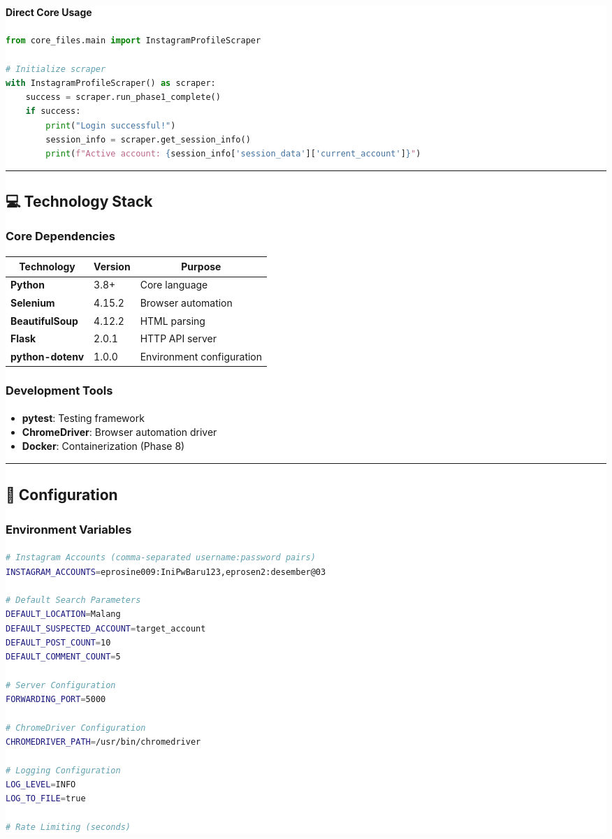 #### Direct Core Usage

```python
from core_files.main import InstagramProfileScraper

# Initialize scraper
with InstagramProfileScraper() as scraper:
    success = scraper.run_phase1_complete()
    if success:
        print("Login successful!")
        session_info = scraper.get_session_info()
        print(f"Active account: {session_info['session_data']['current_account']}")
```

---

## 💻 Technology Stack

### Core Dependencies

| Technology        | Version | Purpose                   |
| ----------------- | ------- | ------------------------- |
| **Python**        | 3.8+    | Core language             |
| **Selenium**      | 4.15.2  | Browser automation        |
| **BeautifulSoup** | 4.12.2  | HTML parsing              |
| **Flask**         | 2.0.1   | HTTP API server           |
| **python-dotenv** | 1.0.0   | Environment configuration |

### Development Tools

- **pytest**: Testing framework
- **ChromeDriver**: Browser automation driver
- **Docker**: Containerization (Phase 8)

---

## 🔧 Configuration

### Environment Variables

```bash
# Instagram Accounts (comma-separated username:password pairs)
INSTAGRAM_ACCOUNTS=eprosine009:IniPwBaru123,eprosen2:desember@03

# Default Search Parameters
DEFAULT_LOCATION=Malang
DEFAULT_SUSPECTED_ACCOUNT=target_account
DEFAULT_POST_COUNT=10
DEFAULT_COMMENT_COUNT=5

# Server Configuration
FORWARDING_PORT=5000

# ChromeDriver Configuration
CHROMEDRIVER_PATH=/usr/bin/chromedriver

# Logging Configuration
LOG_LEVEL=INFO
LOG_TO_FILE=true

# Rate Limiting (seconds)
```